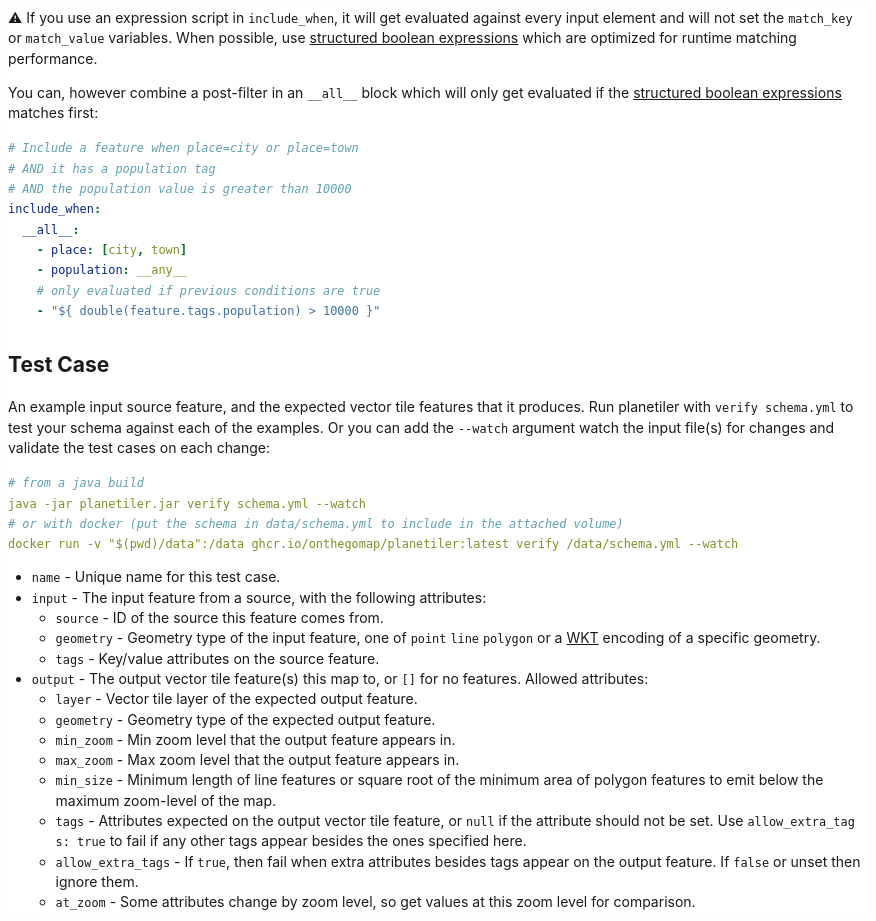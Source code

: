 :warning: If you use an expression script in `include_when`, it will get evaluated against every input element
and will not set the `match_key` or `match_value` variables. When possible,
use [structured boolean expressions](#structured-boolean-expression) which are optimized for runtime matching
performance.

You can, however combine a post-filter in an `__all__` block which will only get evaluated if
the [structured boolean expressions](#structured-boolean-expression) matches first:

```yaml
# Include a feature when place=city or place=town
# AND it has a population tag
# AND the population value is greater than 10000
include_when:
  __all__:
    - place: [city, town]
    - population: __any__
    # only evaluated if previous conditions are true
    - "${ double(feature.tags.population) > 10000 }"
```

## Test Case

An example input source feature, and the expected vector tile features that it produces. Run planetiler
with `verify schema.yml` to test your schema against each of the examples. Or you can add the `--watch` argument watch
the input file(s) for changes and validate the test cases on each change:

```yaml
# from a java build
java -jar planetiler.jar verify schema.yml --watch
# or with docker (put the schema in data/schema.yml to include in the attached volume)
docker run -v "$(pwd)/data":/data ghcr.io/onthegomap/planetiler:latest verify /data/schema.yml --watch
```

- `name` - Unique name for this test case.
- `input` - The input feature from a source, with the following attributes:
  - `source` - ID of the source this feature comes from.
  - `geometry` - Geometry type of the input feature, one of `point` `line` `polygon` or
    a [WKT](https://en.wikipedia.org/wiki/Well-known_text_representation_of_geometry) encoding of a specific geometry.
  - `tags` - Key/value attributes on the source feature.
- `output` - The output vector tile feature(s) this map to, or `[]` for no features. Allowed attributes:
  - `layer` - Vector tile layer of the expected output feature.
  - `geometry` - Geometry type of the expected output feature.
  - `min_zoom` - Min zoom level that the output feature appears in.
  - `max_zoom` - Max zoom level that the output feature appears in.
  - `min_size` - Minimum length of line features or square root of the minimum area of polygon features to emit below
    the maximum zoom-level of the map.
  - `tags` - Attributes expected on the output vector tile feature, or `null` if the attribute should not be set. Use
    `allow_extra_tags: true` to fail if any other tags appear besides the ones specified here.
  - `allow_extra_tags` - If `true`, then fail when extra attributes besides tags appear on the output feature.
    If `false` or unset then ignore them.
  - `at_zoom` - Some attributes change by zoom level, so get values at this zoom level for comparison.

